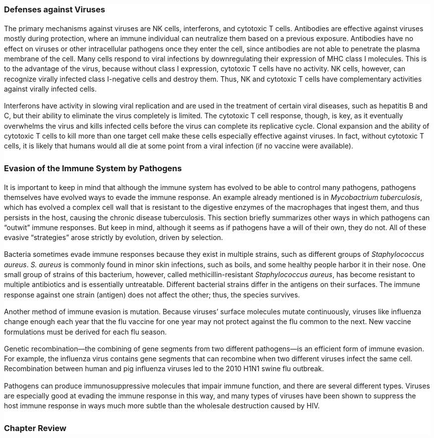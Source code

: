 ### Defenses against Viruses

The primary mechanisms against viruses are NK cells, interferons, and cytotoxic T cells. Antibodies are effective against viruses mostly during protection, where an immune individual can neutralize them based on a previous exposure. Antibodies have no effect on viruses or other intracellular pathogens once they enter the cell, since antibodies are not able to penetrate the plasma membrane of the cell. Many cells respond to viral infections by downregulating their expression of MHC class I molecules. This is to the advantage of the virus, because without class I expression, cytotoxic T cells have no activity. NK cells, however, can recognize virally infected class I-negative cells and destroy them. Thus, NK and cytotoxic T cells have complementary activities against virally infected cells.

Interferons have activity in slowing viral replication and are used in the treatment of certain viral diseases, such as hepatitis B and C, but their ability to eliminate the virus completely is limited. The cytotoxic T cell response, though, is key, as it eventually overwhelms the virus and kills infected cells before the virus can complete its replicative cycle. Clonal expansion and the ability of cytotoxic T cells to kill more than one target cell make these cells especially effective against viruses. In fact, without cytotoxic T cells, it is likely that humans would all die at some point from a viral infection (if no vaccine were available).

### Evasion of the Immune System by Pathogens

It is important to keep in mind that although the immune system has evolved to be able to control many pathogens, pathogens themselves have evolved ways to evade the immune response. An example already mentioned is in _Mycobactrium tuberculosis_, which has evolved a complex cell wall that is resistant to the digestive enzymes of the macrophages that ingest them, and thus persists in the host, causing the chronic disease tuberculosis. This section briefly summarizes other ways in which pathogens can “outwit” immune responses. But keep in mind, although it seems as if pathogens have a will of their own, they do not. All of these evasive “strategies” arose strictly by evolution, driven by selection.

Bacteria sometimes evade immune responses because they exist in multiple strains, such as different groups of _Staphylococcus aureus_. _S. aureus_ is commonly found in minor skin infections, such as boils, and some healthy people harbor it in their nose. One small group of strains of this bacterium, however, called methicillin-resistant _Staphylococcus aureus_, has become resistant to multiple antibiotics and is essentially untreatable. Different bacterial strains differ in the antigens on their surfaces. The immune response against one strain (antigen) does not affect the other; thus, the species survives.

Another method of immune evasion is mutation. Because viruses’ surface molecules mutate continuously, viruses like influenza change enough each year that the flu vaccine for one year may not protect against the flu common to the next. New vaccine formulations must be derived for each flu season.

Genetic recombination—the combining of gene segments from two different pathogens—is an efficient form of immune evasion. For example, the influenza virus contains gene segments that can recombine when two different viruses infect the same cell. Recombination between human and pig influenza viruses led to the 2010 H1N1 swine flu outbreak.

Pathogens can produce immunosuppressive molecules that impair immune function, and there are several different types. Viruses are especially good at evading the immune response in this way, and many types of viruses have been shown to suppress the host immune response in ways much more subtle than the wholesale destruction caused by HIV.

### Chapter Review
